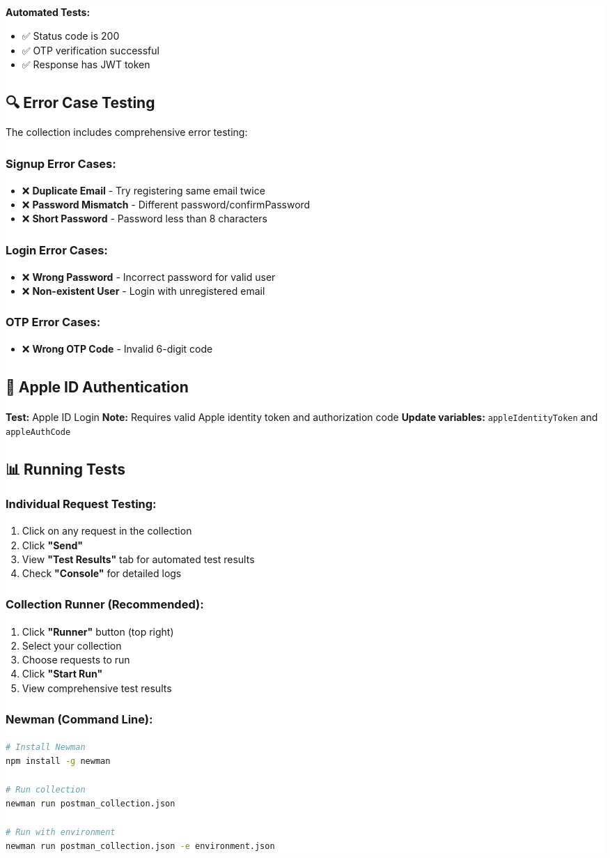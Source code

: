 **Automated Tests:**
- ✅ Status code is 200
- ✅ OTP verification successful
- ✅ Response has JWT token

## 🔍 Error Case Testing

The collection includes comprehensive error testing:

### **Signup Error Cases:**
- ❌ **Duplicate Email** - Try registering same email twice
- ❌ **Password Mismatch** - Different password/confirmPassword
- ❌ **Short Password** - Password less than 8 characters

### **Login Error Cases:**
- ❌ **Wrong Password** - Incorrect password for valid user
- ❌ **Non-existent User** - Login with unregistered email

### **OTP Error Cases:**
- ❌ **Wrong OTP Code** - Invalid 6-digit code

## 🍎 Apple ID Authentication

**Test:** Apple ID Login
**Note:** Requires valid Apple identity token and authorization code
**Update variables:** `appleIdentityToken` and `appleAuthCode`

## 📊 Running Tests

### **Individual Request Testing:**
1. Click on any request in the collection
2. Click **"Send"**
3. View **"Test Results"** tab for automated test results
4. Check **"Console"** for detailed logs

### **Collection Runner (Recommended):**
1. Click **"Runner"** button (top right)
2. Select your collection
3. Choose requests to run
4. Click **"Start Run"**
5. View comprehensive test results

### **Newman (Command Line):**
```bash
# Install Newman
npm install -g newman

# Run collection
newman run postman_collection.json

# Run with environment
newman run postman_collection.json -e environment.json
```
